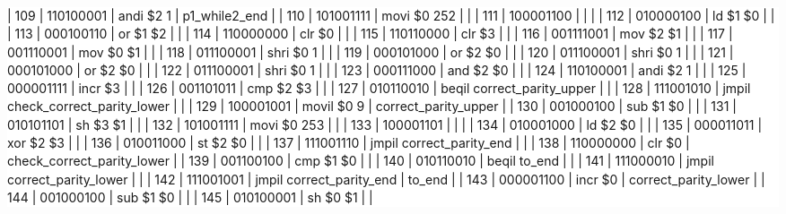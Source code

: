 | 109 | 110100001 |  andi $2 1 | p1_while2_end |
| 110 | 101001111 |  movi $0 252 |  |
| 111 | 100001100 |  |  |
| 112 | 010000100 |  ld $1 $0 |  |
| 113 | 000100110 |  or $1 $2 |  |
| 114 | 110000000 |  clr $0 |  |
| 115 | 110110000 |  clr $3 |  |
| 116 | 001111001 |  mov $2 $1 |  |
| 117 | 001110001 |  mov $0 $1 |  |
| 118 | 011100001 |  shri $0 1 |  |
| 119 | 000101000 |  or $2 $0 |  |
| 120 | 011100001 |  shri $0 1 |  |
| 121 | 000101000 |  or $2 $0 |  |
| 122 | 011100001 |  shri $0 1 |  |
| 123 | 000111000 |  and $2 $0 |  |
| 124 | 110100001 |  andi $2 1 |  |
| 125 | 000001111 |  incr $3 |  |
| 126 | 001101011 |  cmp $2 $3 |  |
| 127 | 010110010 |  beqil correct_parity_upper |  |
| 128 | 111001010 |  jmpil check_correct_parity_lower |  |
| 129 | 100001001 |  movil $0 9 | correct_parity_upper |
| 130 | 001000100 |  sub $1 $0 |  |
| 131 | 010101101 |  sh $3 $1 |  |
| 132 | 101001111 |  movi $0 253 |  |
| 133 | 100001101 |  |  |
| 134 | 010001000 |  ld $2 $0 |  |
| 135 | 000011011 |  xor $2 $3 |  |
| 136 | 010011000 |  st $2 $0 |  |
| 137 | 111001110 |  jmpil correct_parity_end |  |
| 138 | 110000000 |  clr $0 | check_correct_parity_lower |
| 139 | 001100100 |  cmp $1 $0 |  |
| 140 | 010110010 |  beqil to_end |  |
| 141 | 111000010 |  jmpil correct_parity_lower |  |
| 142 | 111001001 |  jmpil correct_parity_end | to_end |
| 143 | 000001100 |  incr $0 | correct_parity_lower |
| 144 | 001000100 |  sub $1 $0 |  |
| 145 | 010100001 |  sh $0 $1 |  |
